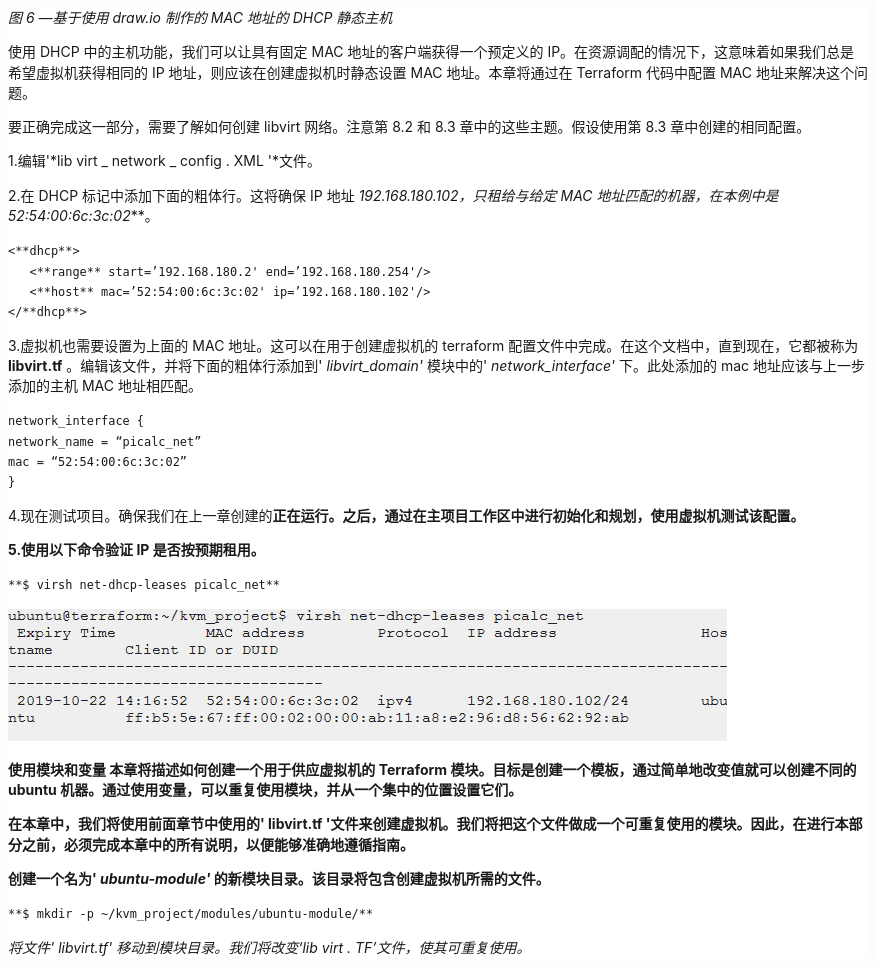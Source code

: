
*图 6 —基于使用 draw.io 制作的 MAC 地址的 DHCP 静态主机*

使用 DHCP 中的主机功能，我们可以让具有固定 MAC 地址的客户端获得一个预定义的 IP。在资源调配的情况下，这意味着如果我们总是希望虚拟机获得相同的 IP 地址，则应该在创建虚拟机时静态设置 MAC 地址。本章将通过在 Terraform 代码中配置 MAC 地址来解决这个问题。

要正确完成这一部分，需要了解如何创建 libvirt 网络。注意第 8.2 和 8.3 章中的这些主题。假设使用第 8.3 章中创建的相同配置。

1.编辑'*lib virt _ network _ config . XML '*文件。

2.在 DHCP 标记中添加下面的粗体行。这将确保 IP 地址 *192.168.180.102，*只租给与给定 MAC 地址匹配的机器，在本例中是***52:54:00:6c:3c:02***。

```
<**dhcp**>
   <**range** start=’192.168.180.2' end=’192.168.180.254'/>
   <**host** mac=’52:54:00:6c:3c:02' ip=’192.168.180.102'/>
</**dhcp**>
```

3.虚拟机也需要设置为上面的 MAC 地址。这可以在用于创建虚拟机的 terraform 配置文件中完成。在这个文档中，直到现在，它都被称为 **libvirt.tf** 。编辑该文件，并将下面的粗体行添加到' *libvirt_domain'* 模块中的' *network_interface'* 下。此处添加的 mac 地址应该与上一步添加的主机 MAC 地址相匹配。

```
network_interface {
network_name = “picalc_net”
mac = “52:54:00:6c:3c:02”
}
```

4.现在测试项目。确保我们在上一章创建的**正在运行。之后，通过在主项目工作区中进行初始化和规划，使用虚拟机测试该配置。**

**5.使用以下命令验证 IP 是否按预期租用。**

```
**$ virsh net-dhcp-leases picalc_net**
```

**![](img/96116bd952f206490b25bec146b03a5d.png)**

****使用模块和变量** 本章将描述如何创建一个用于供应虚拟机的 Terraform 模块。目标是创建一个模板，通过简单地改变值就可以创建不同的 ubuntu 机器。通过使用变量，可以重复使用模块，并从一个集中的位置设置它们。**

**在本章中，我们将使用前面章节中使用的' **libvirt.tf** '文件来创建虚拟机。我们将把这个文件做成一个可重复使用的模块。因此，在进行本部分之前，必须完成本章中的所有说明，以便能够准确地遵循指南。**

**创建一个名为' *ubuntu-module'* 的新模块目录。该目录将包含创建虚拟机所需的文件。**

```
**$ mkdir -p ~/kvm_project/modules/ubuntu-module/**
```

**将文件' *libvirt.tf'* 移动到模块目录。我们将改变*‘lib virt . TF’*文件，使其可重复使用。**
